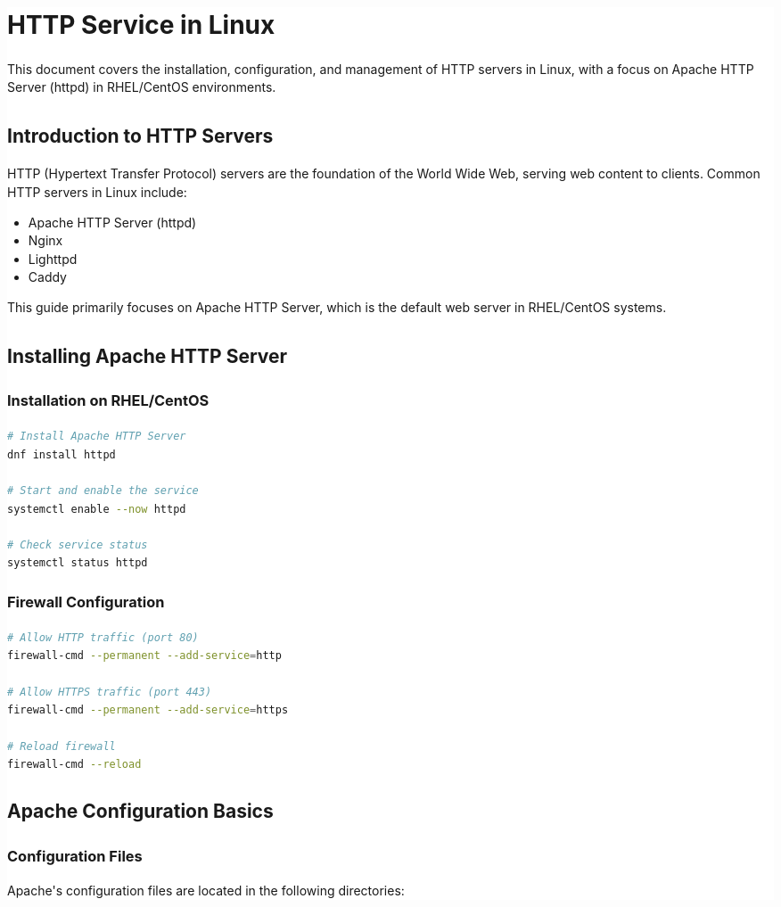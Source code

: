 # HTTP Service in Linux

This document covers the installation, configuration, and management of HTTP servers in Linux, with a focus on Apache HTTP Server (httpd) in RHEL/CentOS environments.

## Introduction to HTTP Servers

HTTP (Hypertext Transfer Protocol) servers are the foundation of the World Wide Web, serving web content to clients. Common HTTP servers in Linux include:

- Apache HTTP Server (httpd)
- Nginx
- Lighttpd
- Caddy

This guide primarily focuses on Apache HTTP Server, which is the default web server in RHEL/CentOS systems.

## Installing Apache HTTP Server

### Installation on RHEL/CentOS

```bash
# Install Apache HTTP Server
dnf install httpd

# Start and enable the service
systemctl enable --now httpd

# Check service status
systemctl status httpd
```

### Firewall Configuration

```bash
# Allow HTTP traffic (port 80)
firewall-cmd --permanent --add-service=http

# Allow HTTPS traffic (port 443)
firewall-cmd --permanent --add-service=https

# Reload firewall
firewall-cmd --reload
```

## Apache Configuration Basics

### Configuration Files

Apache's configuration files are located in the following directories:
